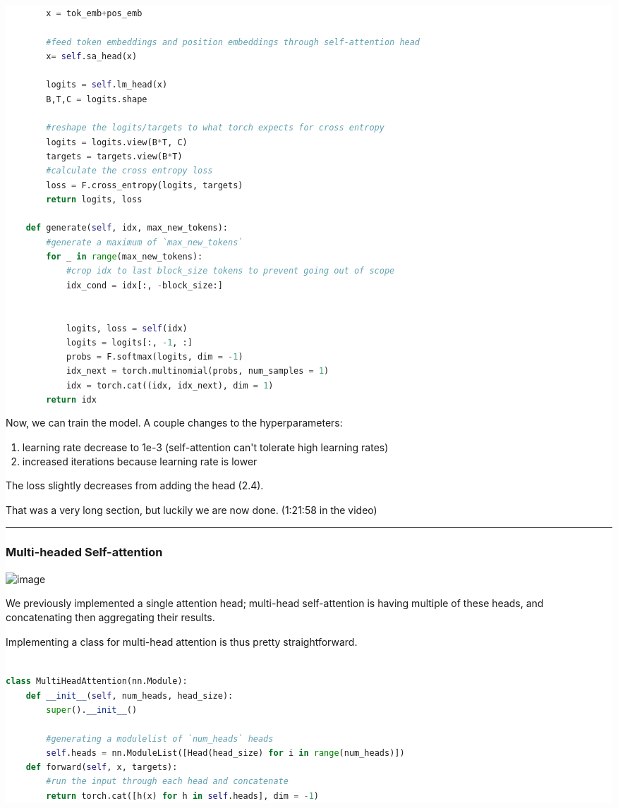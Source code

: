```python
        x = tok_emb+pos_emb

        #feed token embeddings and position embeddings through self-attention head
        x= self.sa_head(x)

        logits = self.lm_head(x)
        B,T,C = logits.shape

        #reshape the logits/targets to what torch expects for cross entropy
        logits = logits.view(B*T, C)
        targets = targets.view(B*T)
        #calculate the cross entropy loss
        loss = F.cross_entropy(logits, targets)
        return logits, loss

    def generate(self, idx, max_new_tokens):
        #generate a maximum of `max_new_tokens`
        for _ in range(max_new_tokens):
            #crop idx to last block_size tokens to prevent going out of scope
            idx_cond = idx[:, -block_size:]

            
            logits, loss = self(idx)
            logits = logits[:, -1, :]
            probs = F.softmax(logits, dim = -1)
            idx_next = torch.multinomial(probs, num_samples = 1)
            idx = torch.cat((idx, idx_next), dim = 1)
        return idx
```

Now, we can train the model. A couple changes to the hyperparameters:

1. learning rate decrease to 1e-3 (self-attention can't tolerate high learning rates)
2. increased iterations because learning rate is lower

The loss slightly decreases from adding the head (2.4).

That was a very long section, but luckily we are now done. (1:21:58 in the video)

---
### Multi-headed Self-attention

<img width="40%" alt="image" src="https://github.com/user-attachments/assets/5b016719-0a47-4383-88de-d9ffeb65e650">

We previously implemented a single attention head; multi-head self-attention is having multiple of these heads, and concatenating then aggregating their results. 

Implementing a class for multi-head attention is thus pretty straightforward.

```python

class MultiHeadAttention(nn.Module):
    def __init__(self, num_heads, head_size):
        super().__init__()

        #generating a modulelist of `num_heads` heads
        self.heads = nn.ModuleList([Head(head_size) for i in range(num_heads)])
    def forward(self, x, targets):
        #run the input through each head and concatenate
        return torch.cat([h(x) for h in self.heads], dim = -1)

```
